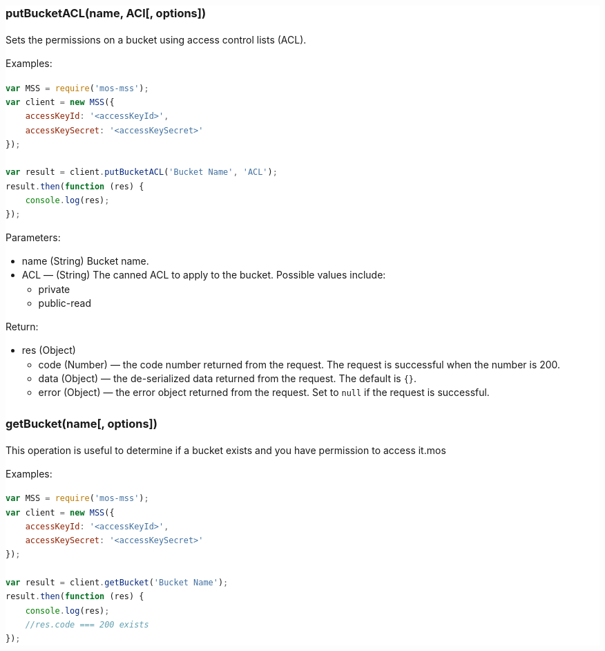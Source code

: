 ### putBucketACL(name, ACl[, options])

Sets the permissions on a bucket using access control lists (ACL).

Examples:

```js
var MSS = require('mos-mss');
var client = new MSS({
    accessKeyId: '<accessKeyId>',
    accessKeySecret: '<accessKeySecret>'
});
 
var result = client.putBucketACL('Bucket Name', 'ACL');
result.then(function (res) {
    console.log(res);
});

```

Parameters:

- name (String) Bucket name.
- ACL — (String) The canned ACL to apply to the bucket. Possible values include:
    - private
    - public-read

Return:

- res (Object)
	- code (Number) — the code number returned from the request. The request is successful when the number is 200.
	- data (Object) — the de-serialized data returned from the request. The default is ```{}```.
	- error (Object) — the error object returned from the request. Set to ```null``` if the request is successful.

### getBucket(name[, options])

This operation is useful to determine if a bucket exists and you have permission to access it.mos

Examples:

```js
var MSS = require('mos-mss');
var client = new MSS({
    accessKeyId: '<accessKeyId>',
    accessKeySecret: '<accessKeySecret>'
});
  
var result = client.getBucket('Bucket Name');
result.then(function (res) {
    console.log(res);
    //res.code === 200 exists
});

```
